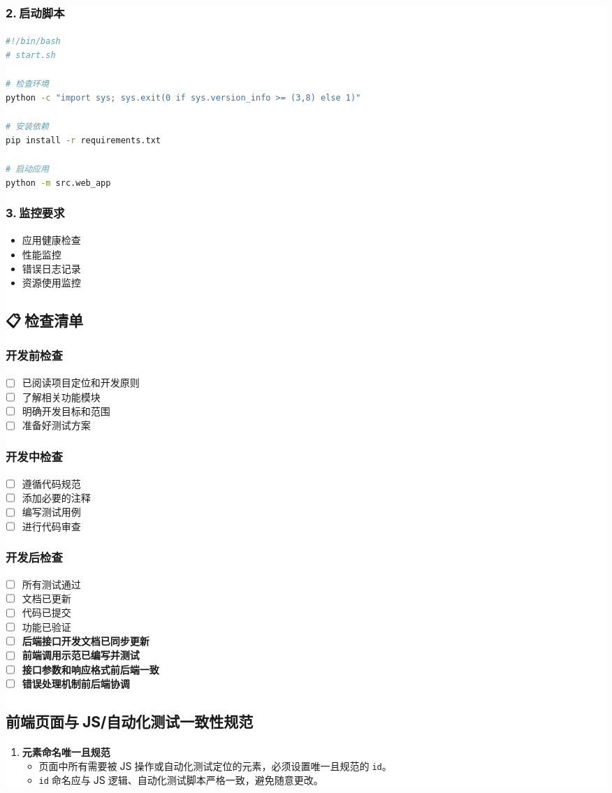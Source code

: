 ### 2. 启动脚本
```bash
#!/bin/bash
# start.sh

# 检查环境
python -c "import sys; sys.exit(0 if sys.version_info >= (3,8) else 1)"

# 安装依赖
pip install -r requirements.txt

# 启动应用
python -m src.web_app
```

### 3. 监控要求
- 应用健康检查
- 性能监控
- 错误日志记录
- 资源使用监控

## 📋 检查清单

### 开发前检查
- [ ] 已阅读项目定位和开发原则
- [ ] 了解相关功能模块
- [ ] 明确开发目标和范围
- [ ] 准备好测试方案

### 开发中检查
- [ ] 遵循代码规范
- [ ] 添加必要的注释
- [ ] 编写测试用例
- [ ] 进行代码审查

### 开发后检查
- [ ] 所有测试通过
- [ ] 文档已更新
- [ ] 代码已提交
- [ ] 功能已验证
- [ ] **后端接口开发文档已同步更新**
- [ ] **前端调用示范已编写并测试**
- [ ] **接口参数和响应格式前后端一致**
- [ ] **错误处理机制前后端协调**

## 前端页面与 JS/自动化测试一致性规范

1. **元素命名唯一且规范**
   - 页面中所有需要被 JS 操作或自动化测试定位的元素，必须设置唯一且规范的 `id`。
   - `id` 命名应与 JS 逻辑、自动化测试脚本严格一致，避免随意更改。
